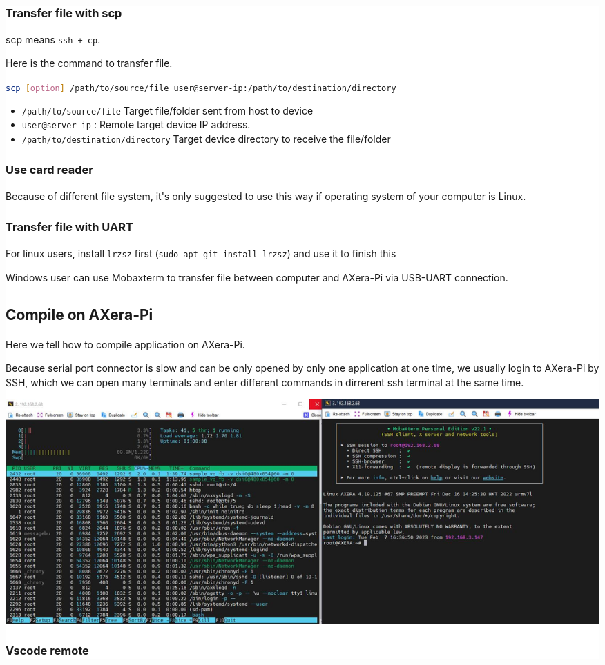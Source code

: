 ### Transfer file with scp

scp means `ssh + cp`.

Here is the command to transfer file.

```bash
scp [option] /path/to/source/file user@server-ip:/path/to/destination/directory
```

- `/path/to/source/file` Target file/folder sent from host to device
- `user@server-ip` : Remote target device IP address.
- `/path/to/destination/directory` Target device directory to receive the file/folder

###  Use card reader

Because of different file system, it's only suggested to use this way if operating system of your computer is Linux.

### Transfer file with UART

For linux users, install `lrzsz` first (`sudo apt-git install lrzsz`) and use it to finish this

Windows user can use Mobaxterm to transfer file between computer and AXera-Pi via USB-UART connection.

## Compile on AXera-Pi

Here we tell how to compile application on AXera-Pi.

Because serial port connector is slow and can be only opened by only one application at one time, we usually login to AXera-Pi by SSH, which we can open many terminals and enter different commands in dirrerent ssh terminal at the same time.

![ssh_mutiple_terminals](./assets/dev_prepare/ssh_mutiple_terminals.jpg)

### Vscode remote
